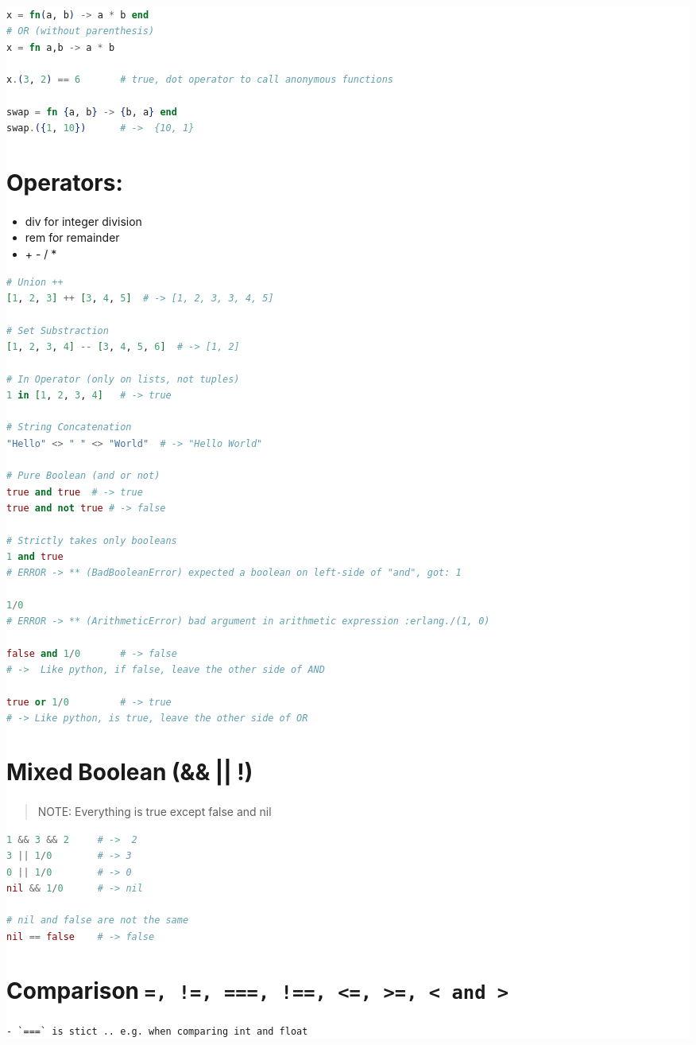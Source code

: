 ```elixir
x = fn(a, b) -> a * b end
# OR (without parenthesis)
x = fn a,b -> a * b

x.(3, 2) == 6       # true, dot operator to call anonymous functions

swap = fn {a, b} -> {b, a} end
swap.({1, 10})      # ->  {10, 1}
```

# Operators:
- div for integer division
- rem for remainder
- \+  -  /  *

```elixir
# Union ++
[1, 2, 3] ++ [3, 4, 5]  # -> [1, 2, 3, 3, 4, 5]

# Set Substraction
[1, 2, 3, 4] -- [3, 4, 5, 6]  # -> [1, 2]

# In Operator (only on lists, not tuples)
1 in [1, 2, 3, 4]   # -> true

# String Concatenation
"Hello" <> " " <> "World"  # -> "Hello World"

# Pure Boolean (and or not)
true and true  # -> true
true and not true # -> false

# Strictly takes only booleans
1 and true
# ERROR -> ** (BadBooleanError) expected a boolean on left-side of "and", got: 1

1/0
# ERROR -> ** (ArithmeticError) bad argument in arithmetic expression :erlang./(1, 0)

false and 1/0       # -> false
# ->  Like python, if false, leave the other side of AND

true or 1/0         # -> true
# -> Like python, is true, leave the other side of OR
```

# Mixed Boolean (&& || !)

> NOTE: Everything is true except false and nil
```elixir
1 && 3 && 2     # ->  2
3 || 1/0        # -> 3
0 || 1/0        # -> 0
nil && 1/0      # -> nil

# nil and false are not the same
nil == false    # -> false
```
# Comparison `=, !=, ===, !==, <=, >=, < and >`
    - `===` is stict .. e.g. when comparing int and float